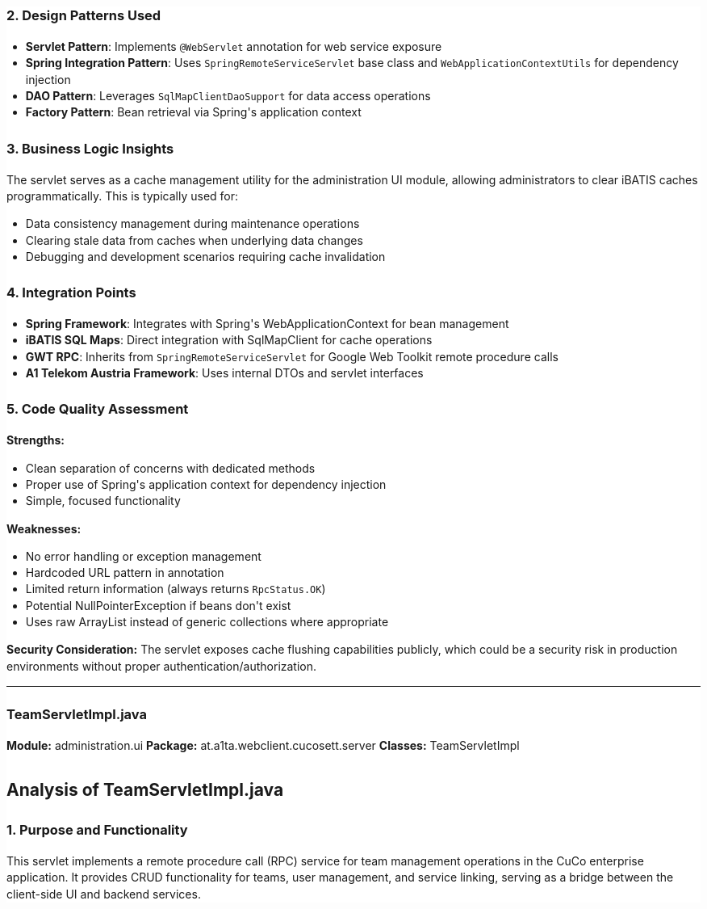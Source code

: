 ### 2. Design Patterns Used
- **Servlet Pattern**: Implements `@WebServlet` annotation for web service exposure
- **Spring Integration Pattern**: Uses `SpringRemoteServiceServlet` base class and `WebApplicationContextUtils` for dependency injection
- **DAO Pattern**: Leverages `SqlMapClientDaoSupport` for data access operations
- **Factory Pattern**: Bean retrieval via Spring's application context

### 3. Business Logic Insights
The servlet serves as a cache management utility for the administration UI module, allowing administrators to clear iBATIS caches programmatically. This is typically used for:
- Data consistency management during maintenance operations
- Clearing stale data from caches when underlying data changes
- Debugging and development scenarios requiring cache invalidation

### 4. Integration Points
- **Spring Framework**: Integrates with Spring's WebApplicationContext for bean management
- **iBATIS SQL Maps**: Direct integration with SqlMapClient for cache operations
- **GWT RPC**: Inherits from `SpringRemoteServiceServlet` for Google Web Toolkit remote procedure calls
- **A1 Telekom Austria Framework**: Uses internal DTOs and servlet interfaces

### 5. Code Quality Assessment
**Strengths:**
- Clean separation of concerns with dedicated methods
- Proper use of Spring's application context for dependency injection
- Simple, focused functionality

**Weaknesses:**
- No error handling or exception management
- Hardcoded URL pattern in annotation
- Limited return information (always returns `RpcStatus.OK`)
- Potential NullPointerException if beans don't exist
- Uses raw ArrayList instead of generic collections where appropriate

**Security Consideration:** 
The servlet exposes cache flushing capabilities publicly, which could be a security risk in production environments without proper authentication/authorization.

---

### TeamServletImpl.java

**Module:** administration.ui
**Package:** at.a1ta.webclient.cucosett.server
**Classes:** TeamServletImpl

## Analysis of TeamServletImpl.java

### 1. Purpose and Functionality
This servlet implements a remote procedure call (RPC) service for team management operations in the CuCo enterprise application. It provides CRUD functionality for teams, user management, and service linking, serving as a bridge between the client-side UI and backend services.
